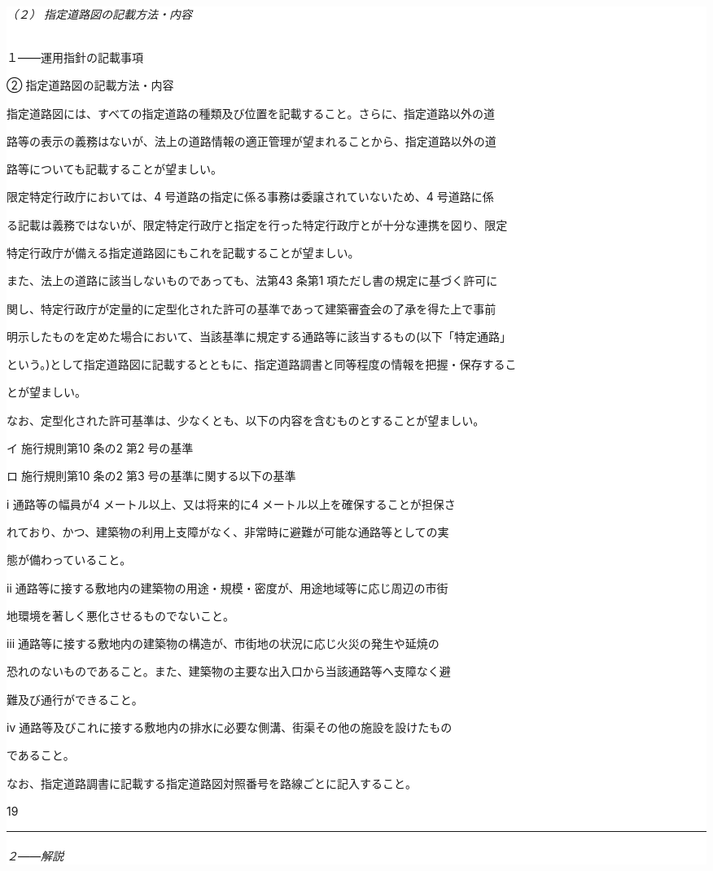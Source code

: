 
###### （２） 指定道路図の記載方法・内容

 １――運用指針の記載事項


② 指定道路図の記載方法・内容

指定道路図には、すべての指定道路の種類及び位置を記載すること。さらに、指定道路以外の道

路等の表示の義務はないが、法上の道路情報の適正管理が望まれることから、指定道路以外の道

路等についても記載することが望ましい。

限定特定行政庁においては、4 号道路の指定に係る事務は委譲されていないため、4 号道路に係

る記載は義務ではないが、限定特定行政庁と指定を行った特定行政庁とが十分な連携を図り、限定

特定行政庁が備える指定道路図にもこれを記載することが望ましい。

また、法上の道路に該当しないものであっても、法第43 条第1 項ただし書の規定に基づく許可に

関し、特定行政庁が定量的に定型化された許可の基準であって建築審査会の了承を得た上で事前

明示したものを定めた場合において、当該基準に規定する通路等に該当するもの(以下「特定通路」

という。)として指定道路図に記載するとともに、指定道路調書と同等程度の情報を把握・保存するこ

とが望ましい。

なお、定型化された許可基準は、少なくとも、以下の内容を含むものとすることが望ましい。

イ 施行規則第10 条の2 第2 号の基準

ロ 施行規則第10 条の2 第3 号の基準に関する以下の基準

ⅰ 通路等の幅員が4 メートル以上、又は将来的に4 メートル以上を確保することが担保さ

れており、かつ、建築物の利用上支障がなく、非常時に避難が可能な通路等としての実

態が備わっていること。

ⅱ 通路等に接する敷地内の建築物の用途・規模・密度が、用途地域等に応じ周辺の市街

地環境を著しく悪化させるものでないこと。

ⅲ 通路等に接する敷地内の建築物の構造が、市街地の状況に応じ火災の発生や延焼の

恐れのないものであること。また、建築物の主要な出入口から当該通路等へ支障なく避

難及び通行ができること。

ⅳ 通路等及びこれに接する敷地内の排水に必要な側溝、街渠その他の施設を設けたもの

であること。

なお、指定道路調書に記載する指定道路図対照番号を路線ごとに記入すること。


19


-----

###### ２――解説
